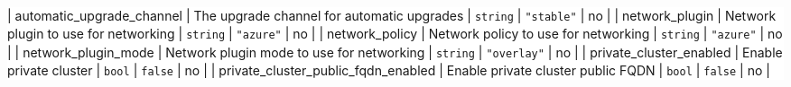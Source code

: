 | automatic_upgrade_channel                 | The upgrade channel for automatic upgrades                                                                         | `string`                                                                                                                                                                       | `"stable"`                                                                                                                                                                                                                                                                                                                                                                                                                                                                                                                                                                 |    no    |
| network_plugin                            | Network plugin to use for networking                                                                               | `string`                                                                                                                                                                       | `"azure"`                                                                                                                                                                                                                                                                                                                                                                                                                                                                                                                                                                  |    no    |
| network_policy                            | Network policy to use for networking                                                                               | `string`                                                                                                                                                                       | `"azure"`                                                                                                                                                                                                                                                                                                                                                                                                                                                                                                                                                                  |    no    |
| network_plugin_mode                       | Network plugin mode to use for networking                                                                          | `string`                                                                                                                                                                       | `"overlay"`                                                                                                                                                                                                                                                                                                                                                                                                                                                                                                                                                                |    no    |
| private_cluster_enabled                   | Enable private cluster                                                                                             | `bool`                                                                                                                                                                         | `false`                                                                                                                                                                                                                                                                                                                                                                                                                                                                                                                                                                    |    no    |
| private_cluster_public_fqdn_enabled       | Enable private cluster public FQDN                                                                                 | `bool`                                                                                                                                                                         | `false`                                                                                                                                                                                                                                                                                                                                                                                                                                                                                                                                                                    |    no    |